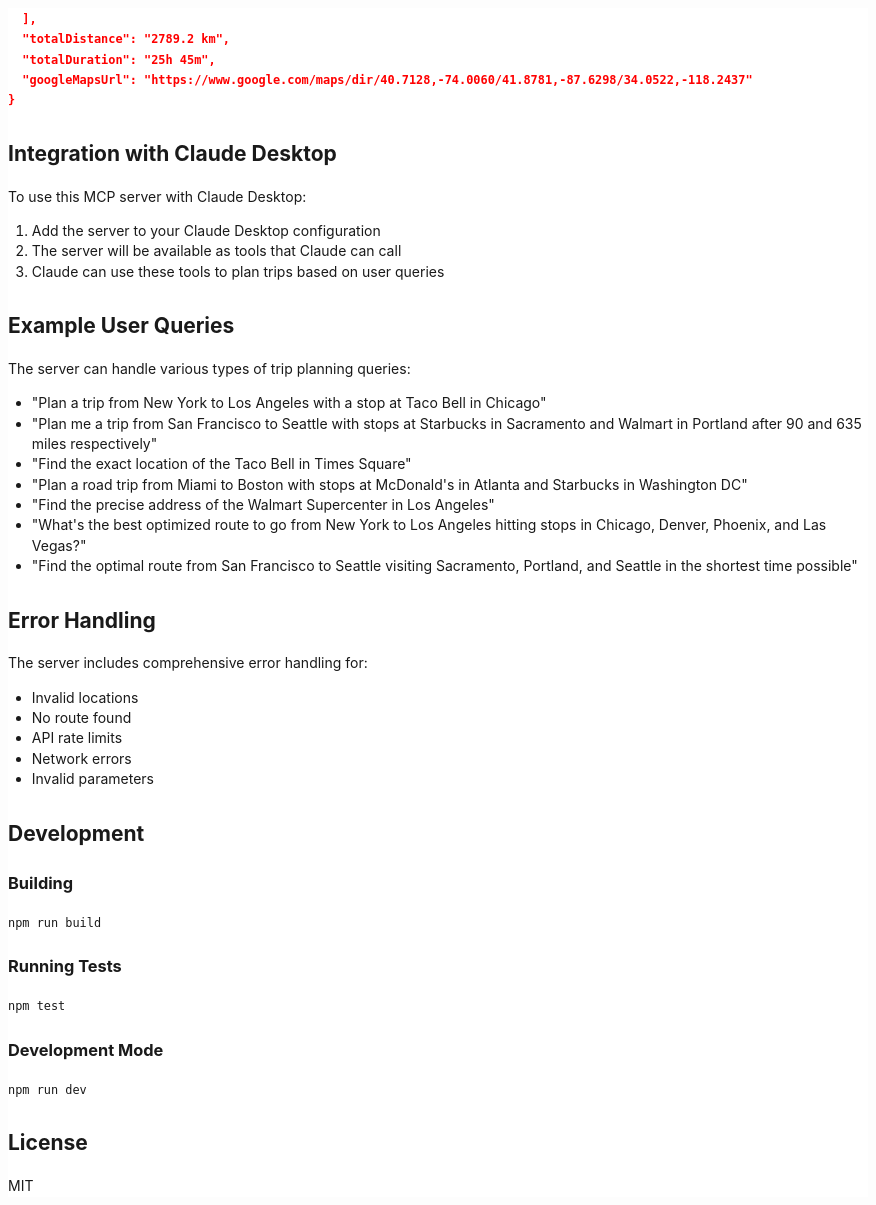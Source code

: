```json
  ],
  "totalDistance": "2789.2 km",
  "totalDuration": "25h 45m",
  "googleMapsUrl": "https://www.google.com/maps/dir/40.7128,-74.0060/41.8781,-87.6298/34.0522,-118.2437"
}
```

## Integration with Claude Desktop

To use this MCP server with Claude Desktop:

1. Add the server to your Claude Desktop configuration
2. The server will be available as tools that Claude can call
3. Claude can use these tools to plan trips based on user queries

## Example User Queries

The server can handle various types of trip planning queries:

- "Plan a trip from New York to Los Angeles with a stop at Taco Bell in Chicago"
- "Plan me a trip from San Francisco to Seattle with stops at Starbucks in Sacramento and Walmart in Portland after 90 and 635 miles respectively"
- "Find the exact location of the Taco Bell in Times Square"
- "Plan a road trip from Miami to Boston with stops at McDonald's in Atlanta and Starbucks in Washington DC"
- "Find the precise address of the Walmart Supercenter in Los Angeles"
- "What's the best optimized route to go from New York to Los Angeles hitting stops in Chicago, Denver, Phoenix, and Las Vegas?"
- "Find the optimal route from San Francisco to Seattle visiting Sacramento, Portland, and Seattle in the shortest time possible"

## Error Handling

The server includes comprehensive error handling for:
- Invalid locations
- No route found
- API rate limits
- Network errors
- Invalid parameters

## Development

### Building

```bash
npm run build
```

### Running Tests

```bash
npm test
```

### Development Mode

```bash
npm run dev
```

## License

MIT 